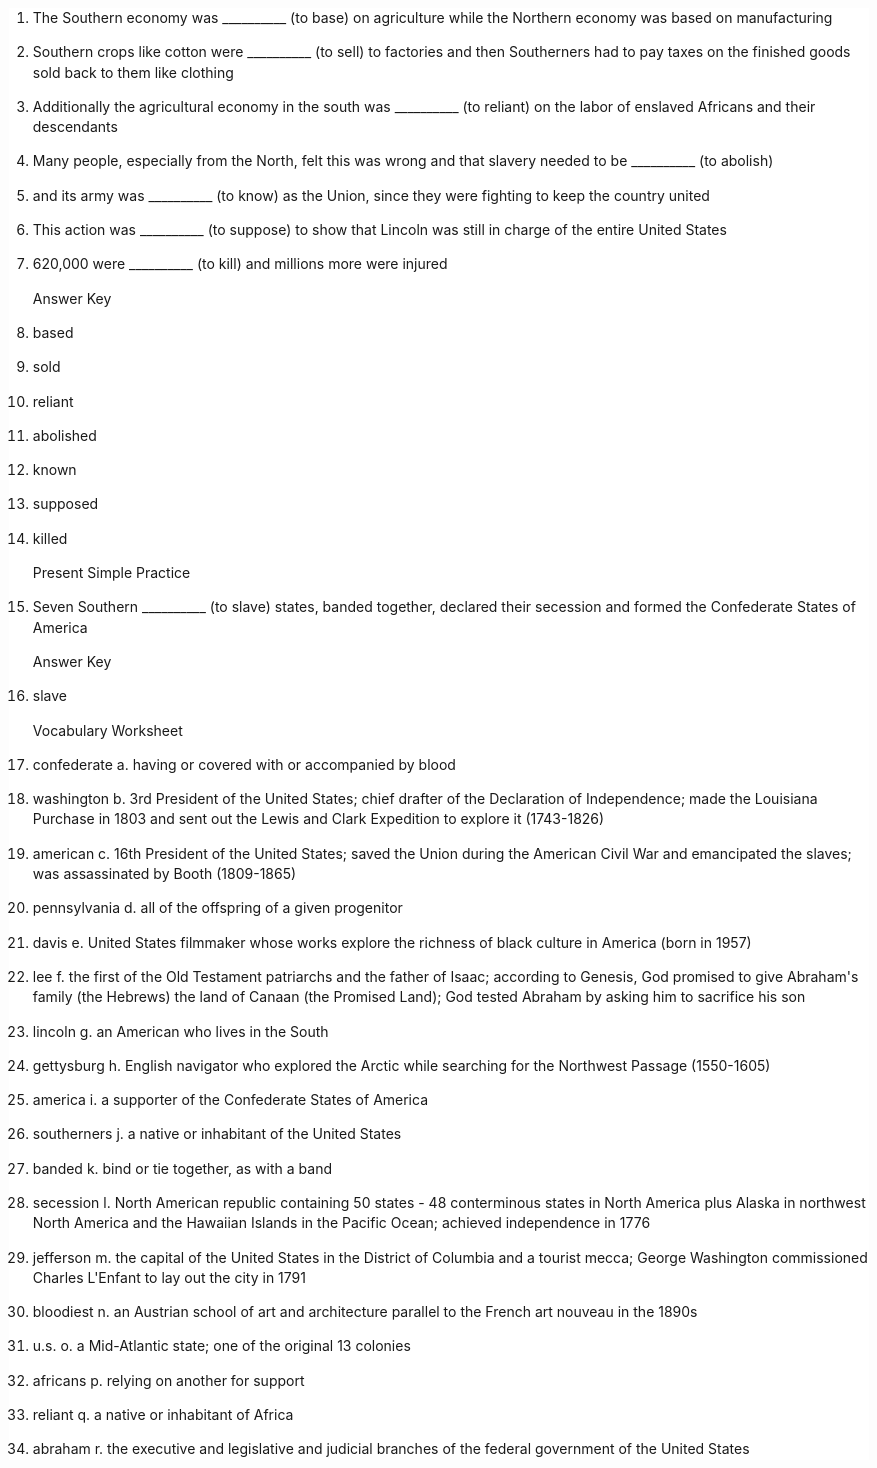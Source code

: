 1. The Southern economy was __________ (to base) on agriculture while the Northern economy was based on manufacturing
2. Southern crops  like cotton were __________ (to sell) to factories and then Southerners had to pay taxes on the finished goods sold back to them like clothing
3. Additionally the agricultural economy in the south was __________ (to reliant) on the labor of enslaved Africans and their descendants
4. Many people, especially from the North, felt this was wrong and that slavery needed to be __________ (to abolish)
5. and its army was __________ (to know) as the Union, since they were fighting to keep the country united
6. This action was __________ (to suppose) to show that Lincoln was still in charge of the entire United States
7. 620,000 were __________ (to kill) and millions more were injured


	Answer Key

1. based
2. sold
3. reliant
4. abolished
5. known
6. supposed
7. killed


	Present Simple Practice

1. Seven Southern __________ (to slave) states, banded together, declared their secession and formed the Confederate States of America


	Answer Key

1. slave


	Vocabulary Worksheet

1. confederate			a. having or covered with or accompanied by blood
2. washington			b. 3rd President of the United States; chief drafter of the Declaration of Independence; made the Louisiana Purchase in 1803 and sent out the Lewis and Clark Expedition to explore it (1743-1826)
3. american			c. 16th President of the United States; saved the Union during the American Civil War and emancipated the slaves; was assassinated by Booth (1809-1865)
4. pennsylvania			d. all of the offspring of a given progenitor
5. davis			e. United States filmmaker whose works explore the richness of black culture in America (born in 1957)
6. lee			f. the first of the Old Testament patriarchs and the father of Isaac; according to Genesis, God promised to give Abraham's family (the Hebrews) the land of Canaan (the Promised Land); God tested Abraham by asking him to sacrifice his son
7. lincoln			g. an American who lives in the South
8. gettysburg			h. English navigator who explored the Arctic while searching for the Northwest Passage (1550-1605)
9. america			i. a supporter of the Confederate States of America
10. southerners			j. a native or inhabitant of the United States
11. banded			k. bind or tie together, as with a band
12. secession			l. North American republic containing 50 states - 48 conterminous states in North America plus Alaska in northwest North America and the Hawaiian Islands in the Pacific Ocean; achieved independence in 1776
13. jefferson			m. the capital of the United States in the District of Columbia and a tourist mecca; George Washington commissioned Charles L'Enfant to lay out the city in 1791
14. bloodiest			n. an Austrian school of art and architecture parallel to the French art nouveau in the 1890s
15. u.s.			o. a Mid-Atlantic state; one of the original 13 colonies
16. africans			p. relying on another for support
17. reliant			q. a native or inhabitant of Africa
18. abraham			r. the executive and legislative and judicial branches of the federal government of the United States